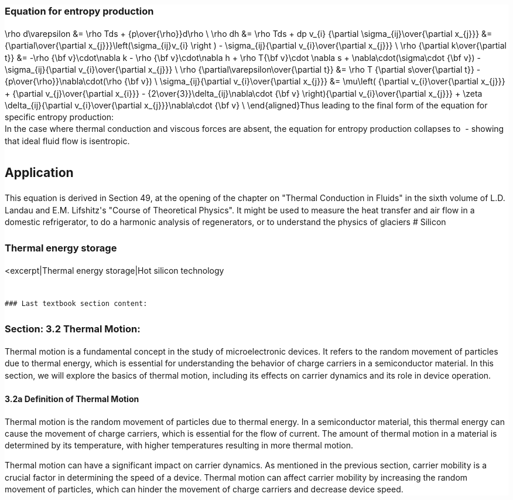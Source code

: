 ### Equation for entropy production

\rho d\varepsilon &= \rho Tds + {p\over{\rho}}d\rho \\
\rho dh &= \rho Tds + dp
v_{i} {\partial \sigma_{ij}\over{\partial x_{j}}} &= {\partial\over{\partial x_{j}}}\left(\sigma_{ij}v_{i} \right ) - \sigma_{ij}{\partial v_{i}\over{\partial x_{j}}} \\
\rho {\partial k\over{\partial t}} &= -\rho {\bf v}\cdot\nabla k - \rho {\bf v}\cdot\nabla h + \rho T{\bf v}\cdot \nabla s + \nabla\cdot(\sigma\cdot {\bf v}) - \sigma_{ij}{\partial v_{i}\over{\partial x_{j}}} \\
\rho {\partial\varepsilon\over{\partial t}} &= \rho T {\partial s\over{\partial t}} - {p\over{\rho}}\nabla\cdot(\rho {\bf v}) \\
\sigma_{ij}{\partial v_{i}\over{\partial x_{j}}} &= \mu\left( {\partial v_{i}\over{\partial x_{j}}} + {\partial v_{j}\over{\partial x_{i}}} - {2\over{3}}\delta_{ij}\nabla\cdot {\bf v} \right){\partial v_{i}\over{\partial x_{j}}} + \zeta \delta_{ij}{\partial v_{i}\over{\partial x_{j}}}\nabla\cdot {\bf v} \\
\end{aligned}Thus leading to the final form of the equation for specific entropy production:<math display="block">\rho T {Ds\over{Dt}} = \nabla\cdot(\kappa\nabla T) + {\mu\over{2}}\left( {\partial v_{i}\over{\partial x_{j}}} + {\partial v_{j}\over{\partial x_{i}}} - {2\over{3}}\delta_{ij}\nabla\cdot {\bf v} \right)^{2} + \zeta(\nabla \cdot {\bf v})^{2} </math>In the case where thermal conduction and viscous forces are absent, the equation for entropy production collapses to <math>Ds/Dt=0</math> - showing that ideal fluid flow is isentropic.

## Application

This equation is derived in Section 49, at the opening of the chapter on "Thermal Conduction in Fluids" in the sixth volume of L.D. Landau and E.M. Lifshitz's "Course of Theoretical Physics". It might be used to measure the heat transfer and air flow in a domestic refrigerator, to do a harmonic analysis of regenerators, or to understand the physics of glaciers # Silicon

### Thermal energy storage

<excerpt|Thermal energy storage|Hot silicon technology
```

### Last textbook section content:
```

### Section: 3.2 Thermal Motion:

Thermal motion is a fundamental concept in the study of microelectronic devices. It refers to the random movement of particles due to thermal energy, which is essential for understanding the behavior of charge carriers in a semiconductor material. In this section, we will explore the basics of thermal motion, including its effects on carrier dynamics and its role in device operation.

#### 3.2a Definition of Thermal Motion

Thermal motion is the random movement of particles due to thermal energy. In a semiconductor material, this thermal energy can cause the movement of charge carriers, which is essential for the flow of current. The amount of thermal motion in a material is determined by its temperature, with higher temperatures resulting in more thermal motion.

Thermal motion can have a significant impact on carrier dynamics. As mentioned in the previous section, carrier mobility is a crucial factor in determining the speed of a device. Thermal motion can affect carrier mobility by increasing the random movement of particles, which can hinder the movement of charge carriers and decrease device speed.
